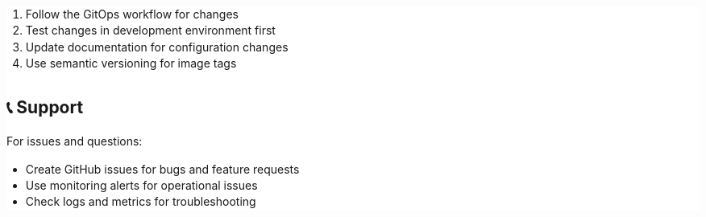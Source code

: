 1. Follow the GitOps workflow for changes
2. Test changes in development environment first
3. Update documentation for configuration changes
4. Use semantic versioning for image tags

## 📞 Support

For issues and questions:

- Create GitHub issues for bugs and feature requests
- Use monitoring alerts for operational issues
- Check logs and metrics for troubleshooting
